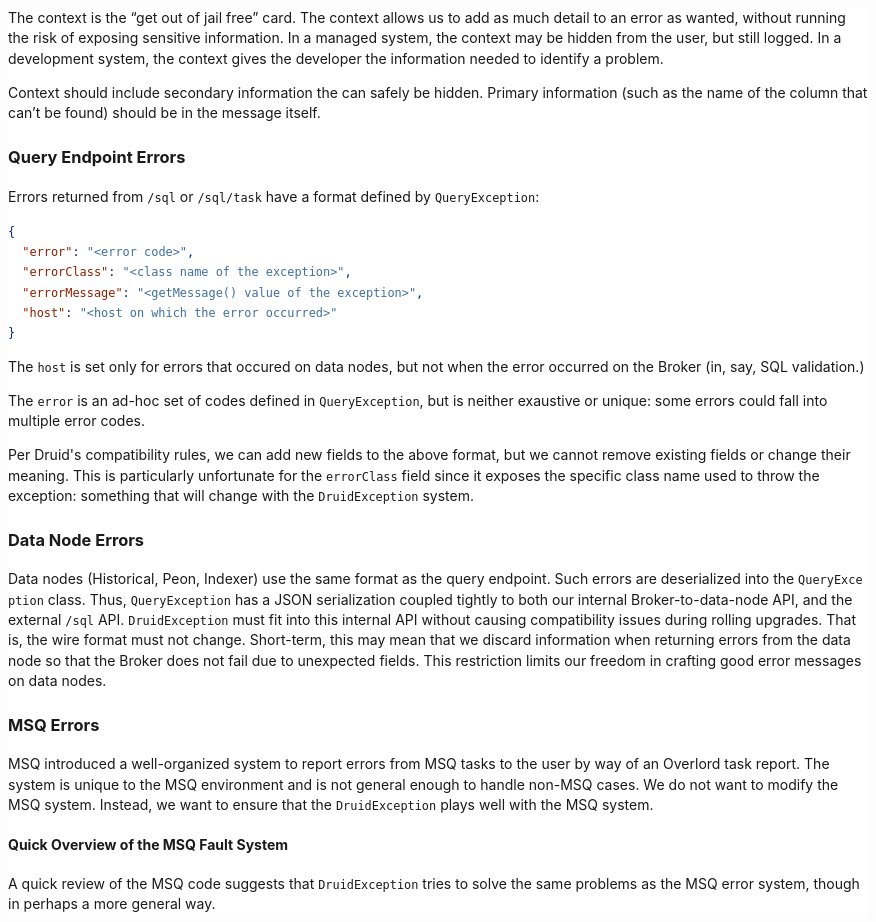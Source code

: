 The context is the “get out of jail free” card. The context allows us to add as
much detail to an error as wanted, without running the risk of exposing
sensitive information. In a managed system, the context may be hidden from the
user, but still logged. In a development system, the context gives the developer
the information needed to identify a problem.

Context should include secondary information the can safely be hidden. Primary
information (such as the name of the column that can’t be found) should be in
the message itself.

### Query Endpoint Errors

Errors returned from `/sql` or `/sql/task` have a format defined by `QueryException`:

```json
{
  "error": "<error code>",
  "errorClass": "<class name of the exception>",
  "errorMessage": "<getMessage() value of the exception>",
  "host": "<host on which the error occurred>"
}
```

The `host` is set only for errors that occured on data nodes, but not when the error
occurred on the Broker (in, say, SQL validation.)

The `error` is an ad-hoc set of codes defined in `QueryException`, but is neither
exaustive or unique: some errors could fall into multiple error codes.

Per Druid's compatibility rules, we can add new fields to the above format, but we
cannot remove existing fields or change their meaning. This is particularly unfortunate
for the `errorClass` field since it exposes the specific class name used to throw the
exception: something that will change with the `DruidException` system.

### Data Node Errors

Data nodes (Historical, Peon, Indexer) use the same format as the query endpoint. Such
errors are deserialized into the `QueryException` class. Thus, `QueryException` has a
JSON serialization coupled tightly to both our internal Broker-to-data-node API, and the
external `/sql` API. `DruidException` must fit into this internal API without causing
compatibility issues during rolling upgrades. That is, the wire format must not change.
Short-term, this may mean that we discard information when returning errors from the
data node so that the Broker does not fail due to unexpected fields. This restriction
limits our freedom in crafting good error messages on data nodes.

### MSQ Errors

MSQ introduced a well-organized system to report errors from MSQ tasks to the user by
way of an Overlord task report. The system is unique to the MSQ environment and is not
general enough to handle non-MSQ cases. We do not want to modify the MSQ system. Instead,
we want to ensure that the `DruidException` plays well with the MSQ system.

#### Quick Overview of the MSQ Fault System

A quick review of the MSQ code suggests that `DruidException` tries to solve
the same problems as the MSQ error system, though in perhaps a more general way.
